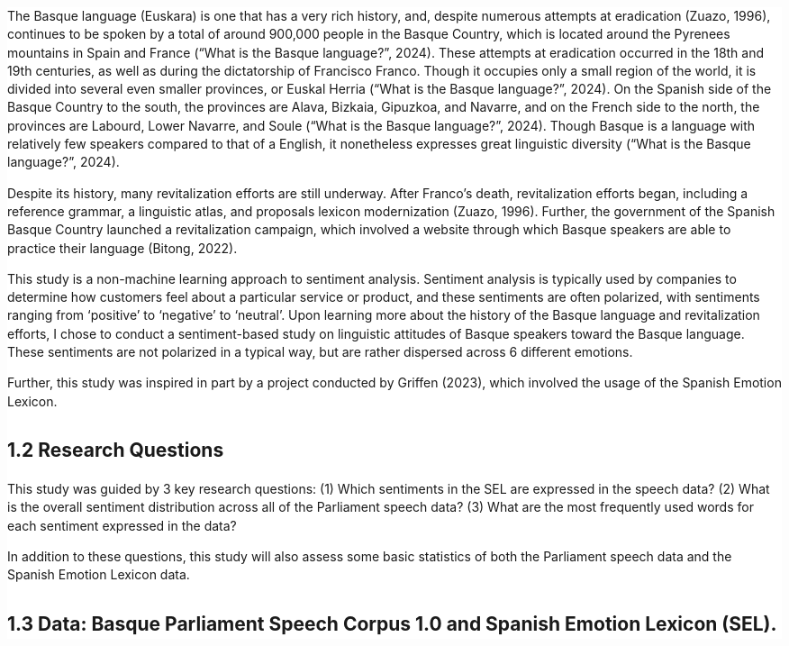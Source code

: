 The Basque language (Euskara) is one that has a very rich history, and,
despite numerous attempts at eradication (Zuazo, 1996), continues to be
spoken by a total of around 900,000 people in the Basque Country, which
is located around the Pyrenees mountains in Spain and France (“What is
the Basque language?”, 2024). These attempts at eradication occurred in
the 18th and 19th centuries, as well as during the dictatorship of
Francisco Franco. Though it occupies only a small region of the world,
it is divided into several even smaller provinces, or Euskal Herria
(“What is the Basque language?”, 2024). On the Spanish side of the
Basque Country to the south, the provinces are Alava, Bizkaia, Gipuzkoa,
and Navarre, and on the French side to the north, the provinces are
Labourd, Lower Navarre, and Soule (“What is the Basque language?”,
2024). Though Basque is a language with relatively few speakers compared
to that of a English, it nonetheless expresses great linguistic
diversity (“What is the Basque language?”, 2024).

Despite its history, many revitalization efforts are still underway.
After Franco’s death, revitalization efforts began, including a
reference grammar, a linguistic atlas, and proposals lexicon
modernization (Zuazo, 1996). Further, the government of the Spanish
Basque Country launched a revitalization campaign, which involved a
website through which Basque speakers are able to practice their
language (Bitong, 2022).

This study is a non-machine learning approach to sentiment analysis.
Sentiment analysis is typically used by companies to determine how
customers feel about a particular service or product, and these
sentiments are often polarized, with sentiments ranging from ‘positive’
to ‘negative’ to ‘neutral’. Upon learning more about the history of the
Basque language and revitalization efforts, I chose to conduct a
sentiment-based study on linguistic attitudes of Basque speakers toward
the Basque language. These sentiments are not polarized in a typical
way, but are rather dispersed across 6 different emotions.

Further, this study was inspired in part by a project conducted by
Griffen (2023), which involved the usage of the Spanish Emotion Lexicon.

## 1.2 Research Questions

This study was guided by 3 key research questions: (1) Which sentiments
in the SEL are expressed in the speech data? (2) What is the overall
sentiment distribution across all of the Parliament speech data? (3)
What are the most frequently used words for each sentiment expressed in
the data?

In addition to these questions, this study will also assess some basic
statistics of both the Parliament speech data and the Spanish Emotion
Lexicon data.

## 1.3 Data: Basque Parliament Speech Corpus 1.0 and Spanish Emotion Lexicon (SEL).
